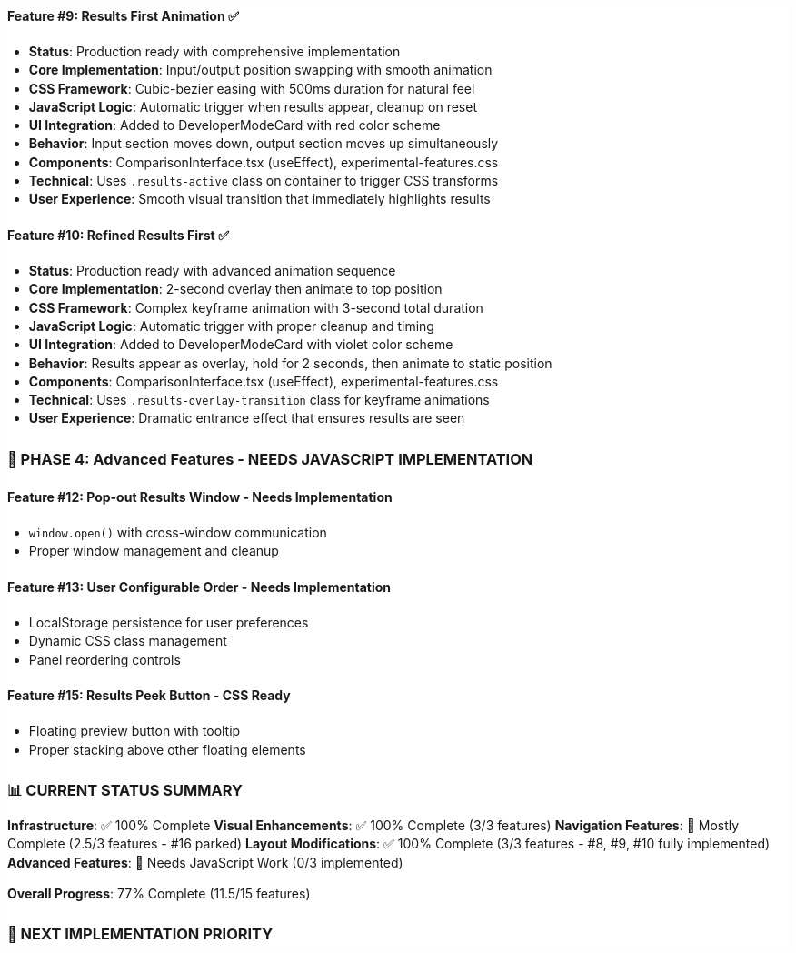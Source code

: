 #### **Feature #9: Results First Animation ✅**
- **Status**: Production ready with comprehensive implementation
- **Core Implementation**: Input/output position swapping with smooth animation
- **CSS Framework**: Cubic-bezier easing with 500ms duration for natural feel
- **JavaScript Logic**: Automatic trigger when results appear, cleanup on reset
- **UI Integration**: Added to DeveloperModeCard with red color scheme
- **Behavior**: Input section moves down, output section moves up simultaneously
- **Components**: ComparisonInterface.tsx (useEffect), experimental-features.css
- **Technical**: Uses `.results-active` class on container to trigger CSS transforms
- **User Experience**: Smooth visual transition that immediately highlights results

#### **Feature #10: Refined Results First ✅**
- **Status**: Production ready with advanced animation sequence
- **Core Implementation**: 2-second overlay then animate to top position
- **CSS Framework**: Complex keyframe animation with 3-second total duration
- **JavaScript Logic**: Automatic trigger with proper cleanup and timing
- **UI Integration**: Added to DeveloperModeCard with violet color scheme
- **Behavior**: Results appear as overlay, hold for 2 seconds, then animate to static position
- **Components**: ComparisonInterface.tsx (useEffect), experimental-features.css
- **Technical**: Uses `.results-overlay-transition` class for keyframe animations
- **User Experience**: Dramatic entrance effect that ensures results are seen

### **🔄 PHASE 4: Advanced Features - NEEDS JAVASCRIPT IMPLEMENTATION**

#### **Feature #12: Pop-out Results Window** - Needs Implementation
- `window.open()` with cross-window communication
- Proper window management and cleanup

#### **Feature #13: User Configurable Order** - Needs Implementation
- LocalStorage persistence for user preferences
- Dynamic CSS class management
- Panel reordering controls

#### **Feature #15: Results Peek Button** - CSS Ready
- Floating preview button with tooltip
- Proper stacking above other floating elements

### **📊 CURRENT STATUS SUMMARY**

**Infrastructure**: ✅ 100% Complete
**Visual Enhancements**: ✅ 100% Complete (3/3 features)
**Navigation Features**: 🔄 Mostly Complete (2.5/3 features - #16 parked)
**Layout Modifications**: ✅ 100% Complete (3/3 features - #8, #9, #10 fully implemented)
**Advanced Features**: 🔄 Needs JavaScript Work (0/3 implemented)

**Overall Progress**: 77% Complete (11.5/15 features)

### **🎯 NEXT IMPLEMENTATION PRIORITY**
